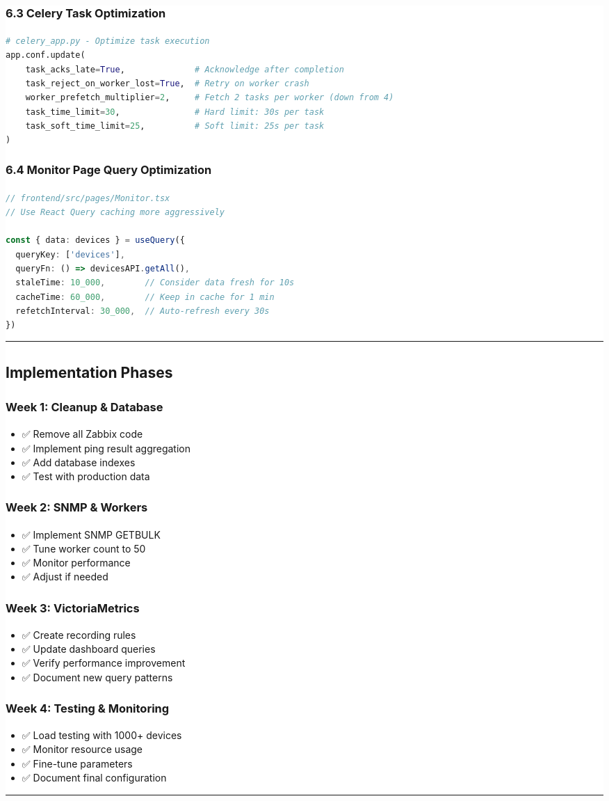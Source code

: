 ### 6.3 Celery Task Optimization

```python
# celery_app.py - Optimize task execution
app.conf.update(
    task_acks_late=True,              # Acknowledge after completion
    task_reject_on_worker_lost=True,  # Retry on worker crash
    worker_prefetch_multiplier=2,     # Fetch 2 tasks per worker (down from 4)
    task_time_limit=30,               # Hard limit: 30s per task
    task_soft_time_limit=25,          # Soft limit: 25s per task
)
```

### 6.4 Monitor Page Query Optimization

```typescript
// frontend/src/pages/Monitor.tsx
// Use React Query caching more aggressively

const { data: devices } = useQuery({
  queryKey: ['devices'],
  queryFn: () => devicesAPI.getAll(),
  staleTime: 10_000,        // Consider data fresh for 10s
  cacheTime: 60_000,        // Keep in cache for 1 min
  refetchInterval: 30_000,  // Auto-refresh every 30s
})
```

---

## Implementation Phases

### Week 1: Cleanup & Database
- ✅ Remove all Zabbix code
- ✅ Implement ping result aggregation
- ✅ Add database indexes
- ✅ Test with production data

### Week 2: SNMP & Workers
- ✅ Implement SNMP GETBULK
- ✅ Tune worker count to 50
- ✅ Monitor performance
- ✅ Adjust if needed

### Week 3: VictoriaMetrics
- ✅ Create recording rules
- ✅ Update dashboard queries
- ✅ Verify performance improvement
- ✅ Document new query patterns

### Week 4: Testing & Monitoring
- ✅ Load testing with 1000+ devices
- ✅ Monitor resource usage
- ✅ Fine-tune parameters
- ✅ Document final configuration

---